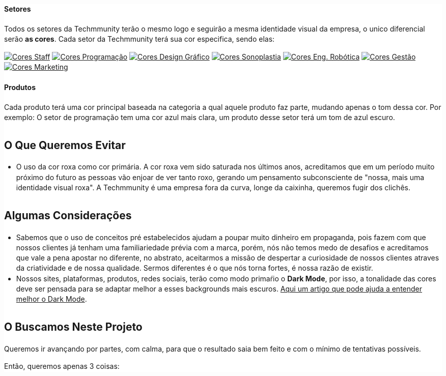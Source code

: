#### Setores

Todos os setores da Techmmunity terão o mesmo logo e seguirão a mesma identidade visual da empresa, o unico diferencial serão **as cores**. Cada setor da Techmmunity terá sua cor especifica, sendo elas:

[![Cores Staff](https://img.shields.io/badge/Staff%20%23616565-616565.svg?style=for-the-badge)]()
[![Cores Programação](https://img.shields.io/badge/Programa%C3%A7%C3%A3o%3A%20%2301d2ce-01d2ce.svg?style=for-the-badge)]()
[![Cores Design Gráfico](https://img.shields.io/badge/Design%20Gr%C3%A1fico%3A%20%23fe0077-fe0077.svg?style=for-the-badge)]()
[![Cores Sonoplastia](https://img.shields.io/badge/Sonoplastia%3A%20%236500ea-6500ea.svg?style=for-the-badge)]()
[![Cores Eng. Robótica](https://img.shields.io/badge/Eng.%20Rob%C3%B3tica%3A%20%23007deb-007deb.svg?style=for-the-badge)]()
[![Cores Gestão](https://img.shields.io/badge/Gest%C3%A3o%3A%20%23ff9901-ff9901.svg?style=for-the-badge)]()
[![Cores Marketing](https://img.shields.io/badge/Marketing%3A%20%23f40428-f40428.svg?style=for-the-badge)]()

#### Produtos

Cada produto terá uma cor principal baseada na categoria a qual aquele produto faz parte, mudando apenas o tom dessa cor. Por exemplo: O setor de programação tem uma cor azul mais clara, um produto desse setor terá um tom de azul escuro.

## O Que Queremos Evitar

- O uso da cor roxa como cor primária. A cor roxa vem sido saturada nos últimos anos, acreditamos que em um período muito próximo do futuro as pessoas vão enjoar de ver tanto roxo, gerando um pensamento subconsciente de "nossa, mais uma identidade visual roxa". A Techmmunity é uma empresa fora da curva, longe da caixinha, queremos fugir dos clichês.

## Algumas Considerações

- Sabemos que o uso de conceitos pré estabelecidos ajudam a poupar muito dinheiro em propaganda, pois fazem com que nossos clientes já tenham uma familiariedade prévia com a marca, porém, nós não temos medo de desafios e acreditamos que vale a pena apostar no diferente, no abstrato, aceitarmos a missão de despertar a curiosidade de nossos clientes atraves da criatividade e de nossa qualidade. Sermos diferentes é o que nós torna fortes, é nossa razão de existir.
- Nossos sites, plataformas, produtos, redes sociais, terão como modo primaŕio o **Dark Mode**, por isso, a tonalidade das cores deve ser pensada para se adaptar melhor a esses backgrounds mais escuros. [Aqui um artigo que pode ajuda a entender melhor o Dark Mode](https://uxplanet.org/8-tips-for-dark-theme-design-8dfc2f8f7ab6).

## O Buscamos Neste Projeto

Queremos ir avançando por partes, com calma, para que o resultado saia bem feito e com o mínimo de tentativas possíveis.

Então, queremos apenas 3 coisas:
